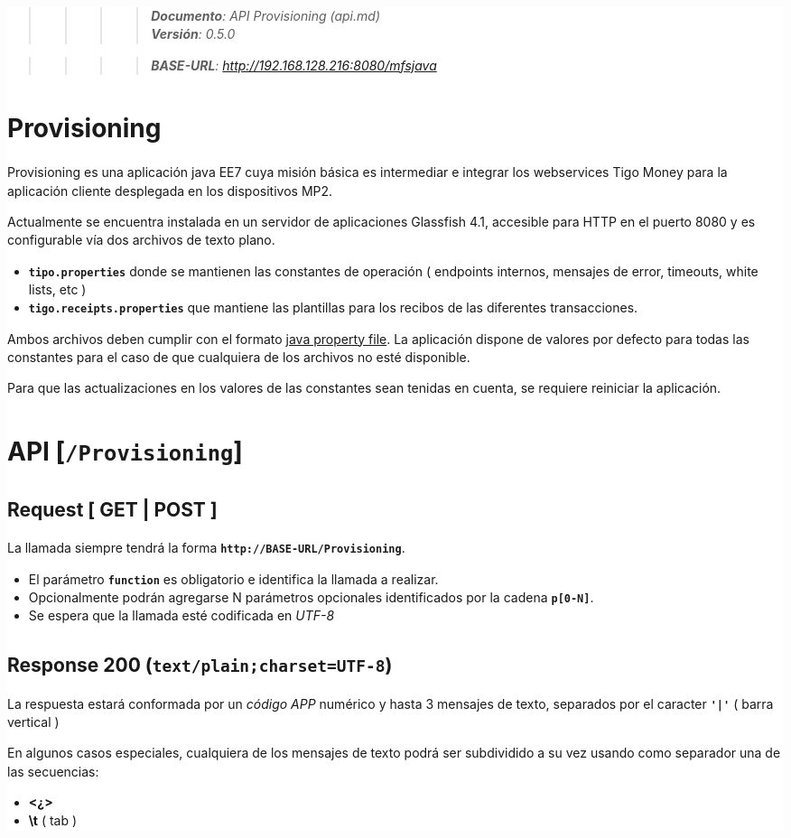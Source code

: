 >>>> _**Documento**: API Provisioning (api.md)_  
     _**Versión**: 0.5.0_

>>>> _**BASE-URL**: http://192.168.128.216:8080/mfsjava_

# Provisioning

Provisioning es una aplicación java EE7 cuya misión básica es intermediar e integrar los webservices Tigo Money para
la aplicación cliente desplegada en los dispositivos MP2.

Actualmente se encuentra instalada en un servidor de aplicaciones Glassfish 4.1, accesible para HTTP en el puerto 8080
y es configurable vía dos archivos de texto plano.
* **`tipo.properties`** donde se mantienen las constantes de operación ( endpoints internos, mensajes de error,
timeouts, white lists, etc )
* **`tigo.receipts.properties`** que mantiene las plantillas para los recibos de las diferentes transacciones.

Ambos archivos deben cumplir con el formato
[java property file](https://docs.oracle.com/cd/E23095_01/Platform.93/ATGProgGuide/html/s0204propertiesfileformat01.html).
La aplicación dispone de valores por defecto para todas las constantes para el caso de que cualquiera de los archivos
no esté disponible.

Para que las actualizaciones en los valores de las constantes sean tenidas en cuenta, se requiere reiniciar la aplicación.

# API [`/Provisioning`]

## Request [ GET | POST ]

La llamada siempre tendrá la forma **`http://BASE-URL/Provisioning`**.

* El parámetro **`function`** es obligatorio e identifica la llamada a realizar.
* Opcionalmente podrán agregarse N parámetros opcionales identificados por la cadena **`p[0-N]`**.
* Se espera que la llamada esté codificada en *UTF-8*

## Response 200 (`text/plain;charset=UTF-8`)

La respuesta estará conformada por un *código APP* numérico y hasta 3 mensajes de texto, separados por el caracter **`'|'`**
( barra vertical )

En algunos casos especiales, cualquiera de los mensajes de texto podrá ser subdividido a su vez usando como separador una
de las secuencias:
* **<¿>**
* **\t** ( tab )
